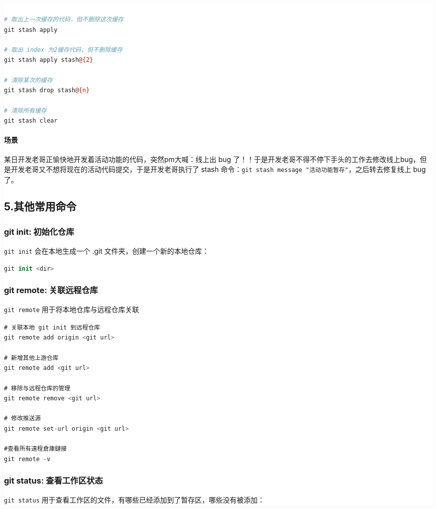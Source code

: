 ```perl

# 取出上一次缓存的代码，但不删除这次缓存 
git stash apply 

# 取出 index 为2缓存代码，但不删除缓存 
git stash apply stash@{2} 

# 清除某次的缓存 
git stash drop stash@{n} 

# 清除所有缓存 
git stash clear
```

#### 场景

某日开发老哥正愉快地开发着活动功能的代码，突然pm大喊：线上出 bug 了！！于是开发老哥不得不停下手头的工作去修改线上bug，但是开发老哥又不想将现在的活动代码提交，于是开发老哥执行了 stash 命令：`git stash message "活动功能暂存"`，之后转去修复线上 bug 了。

## 5.其他常用命令

### git init: 初始化仓库

`git init` 会在本地生成一个 .git 文件夹，创建一个新的本地仓库：

```swift
git init <dir>
```

### git remote: 关联远程仓库

`git remote` 用于将本地仓库与远程仓库关联

```csharp
# 关联本地 git init 到远程仓库 
git remote add origin <git url> 

# 新增其他上游仓库 
git remote add <git url> 

# 移除与远程仓库的管理 
git remote remove <git url> 

# 修改推送源 
git remote set-url origin <git url>

#查看所有遠程倉庫鏈接
git remote -v
```

### git status: 查看工作区状态

`git status` 用于查看工作区的文件，有哪些已经添加到了暂存区，哪些没有被添加：
